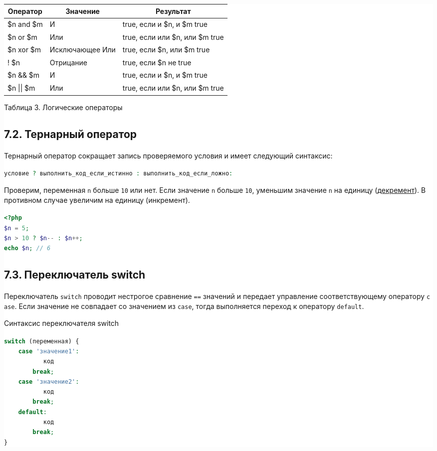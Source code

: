 | **Оператор** | **Значение**    | **Результат**                  |
| ------------ | --------------- | ------------------------------ |
| $n and $m    | И               | true, если и $n, и $m true     |
| $n or $m     | Или             | true, если или $n, или $m true |
| $n xor $m    | Исключающее Или | true, если $n, или $m true     |
| ! $n         | Отрицание       | true, если $n не true          |
| $n && $m     | И               | true, если и $n, и $m true     |
| $n \|\| $m   | Или             | true, если или $n, или $m true |

Таблица 3. Логические операторы



## 7.2. Тернарный оператор

Тернарный оператор сокращает запись проверяемого условия и имеет следующий синтаксис:

```php
условие ? выполнить_код_если_истинно : выполнить_код_если_ложно:
```

Проверим, переменная `n` больше `10` или нет. Если значение `n` больше `10`, уменьшим значение `n` на единицу ([декремент](https://ru.wikipedia.org/wiki/Инкремент)). В противном случае увеличим на единицу (инкремент).

```php
<?php
$n = 5;
$n > 10 ? $n-- : $n++;
echo $n; // 6
```



## 7.3. Переключатель switch

Переключатель `switch` проводит нестрогое сравнение `==` значений и передает управление соответствующему оператору `case`. Если значение не совпадает со значением из `case`, тогда выполняется переход к оператору `default`.

Синтаксис переключателя switch

```php
switch (переменная) {
    case 'значение1':
           код
        break;
    case 'значение2':
           код
        break;    
    default:
           код
        break;
} 
```
